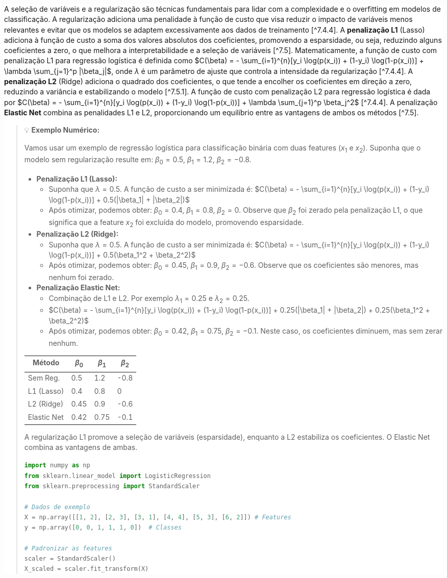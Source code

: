 A seleção de variáveis e a regularização são técnicas fundamentais para lidar com a complexidade e o overfitting em modelos de classificação. A regularização adiciona uma penalidade à função de custo que visa reduzir o impacto de variáveis menos relevantes e evitar que os modelos se adaptem excessivamente aos dados de treinamento [^7.4.4]. A **penalização L1** (Lasso) adiciona à função de custo a soma dos valores absolutos dos coeficientes, promovendo a esparsidade, ou seja, reduzindo alguns coeficientes a zero, o que melhora a interpretabilidade e a seleção de variáveis [^7.5]. Matematicamente, a função de custo com penalização L1 para regressão logística é definida como $C(\beta) = - \sum_{i=1}^{n}[y_i \log(p(x_i)) + (1-y_i) \log(1-p(x_i))] + \lambda \sum_{j=1}^p |\beta_j|$, onde $\lambda$ é um parâmetro de ajuste que controla a intensidade da regularização [^7.4.4]. A **penalização L2** (Ridge) adiciona o quadrado dos coeficientes, o que tende a encolher os coeficientes em direção a zero, reduzindo a variância e estabilizando o modelo [^7.5.1]. A função de custo com penalização L2 para regressão logística é dada por $C(\beta) = - \sum_{i=1}^{n}[y_i \log(p(x_i)) + (1-y_i) \log(1-p(x_i))] + \lambda \sum_{j=1}^p \beta_j^2$ [^7.4.4]. A penalização **Elastic Net** combina as penalidades L1 e L2, proporcionando um equilíbrio entre as vantagens de ambos os métodos [^7.5].

> 💡 **Exemplo Numérico:**
>
> Vamos usar um exemplo de regressão logística para classificação binária com duas features ($x_1$ e $x_2$). Suponha que o modelo sem regularização resulte em: $\beta_0 = 0.5$, $\beta_1 = 1.2$, $\beta_2 = -0.8$.
>
> *   **Penalização L1 (Lasso):**
>     *   Suponha que $\lambda = 0.5$. A função de custo a ser minimizada é:
>         $C(\beta) = - \sum_{i=1}^{n}[y_i \log(p(x_i)) + (1-y_i) \log(1-p(x_i))] + 0.5(|\beta_1| + |\beta_2|)$
>     *   Após otimizar, podemos obter: $\beta_0 = 0.4$, $\beta_1 = 0.8$, $\beta_2 = 0$. Observe que $\beta_2$ foi zerado pela penalização L1, o que significa que a feature $x_2$ foi excluída do modelo, promovendo esparsidade.
> *   **Penalização L2 (Ridge):**
>     *   Suponha que $\lambda = 0.5$. A função de custo a ser minimizada é:
>           $C(\beta) = - \sum_{i=1}^{n}[y_i \log(p(x_i)) + (1-y_i) \log(1-p(x_i))] + 0.5(\beta_1^2 + \beta_2^2)$
>     *   Após otimizar, podemos obter: $\beta_0 = 0.45$, $\beta_1 = 0.9$, $\beta_2 = -0.6$. Observe que os coeficientes são menores, mas nenhum foi zerado.
> *  **Penalização Elastic Net:**
>     *   Combinação de L1 e L2. Por exemplo $\lambda_1 = 0.25$ e $\lambda_2 = 0.25$.
>     *  $C(\beta) = - \sum_{i=1}^{n}[y_i \log(p(x_i)) + (1-y_i) \log(1-p(x_i))] + 0.25(|\beta_1| + |\beta_2|) + 0.25(\beta_1^2 + \beta_2^2)$
>     *   Após otimizar, podemos obter: $\beta_0 = 0.42$, $\beta_1 = 0.75$, $\beta_2 = -0.1$.  Neste caso, os coeficientes diminuem, mas sem zerar nenhum.
>
>
>  | Método       | $\beta_0$ | $\beta_1$ | $\beta_2$ |
> |--------------|----------|----------|----------|
> | Sem Reg.      | 0.5      | 1.2      | -0.8     |
> | L1 (Lasso)   | 0.4      | 0.8      | 0        |
> | L2 (Ridge)   | 0.45     | 0.9      | -0.6     |
> | Elastic Net | 0.42     | 0.75     | -0.1    |
>
> A regularização L1 promove a seleção de variáveis (esparsidade), enquanto a L2 estabiliza os coeficientes. O Elastic Net combina as vantagens de ambas.
>
> ```python
> import numpy as np
> from sklearn.linear_model import LogisticRegression
> from sklearn.preprocessing import StandardScaler
>
> # Dados de exemplo
> X = np.array([[1, 2], [2, 3], [3, 1], [4, 4], [5, 3], [6, 2]]) # Features
> y = np.array([0, 0, 1, 1, 1, 0])  # Classes
>
> # Padronizar as features
> scaler = StandardScaler()
> X_scaled = scaler.fit_transform(X)